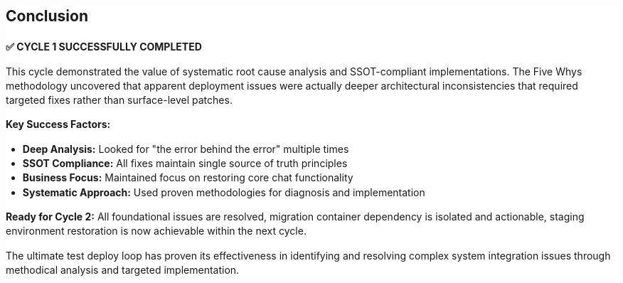 ## Conclusion

**✅ CYCLE 1 SUCCESSFULLY COMPLETED**

This cycle demonstrated the value of systematic root cause analysis and SSOT-compliant implementations. The Five Whys methodology uncovered that apparent deployment issues were actually deeper architectural inconsistencies that required targeted fixes rather than surface-level patches.

**Key Success Factors:**
- **Deep Analysis:** Looked for "the error behind the error" multiple times
- **SSOT Compliance:** All fixes maintain single source of truth principles  
- **Business Focus:** Maintained focus on restoring core chat functionality
- **Systematic Approach:** Used proven methodologies for diagnosis and implementation

**Ready for Cycle 2:** All foundational issues are resolved, migration container dependency is isolated and actionable, staging environment restoration is now achievable within the next cycle.

The ultimate test deploy loop has proven its effectiveness in identifying and resolving complex system integration issues through methodical analysis and targeted implementation.